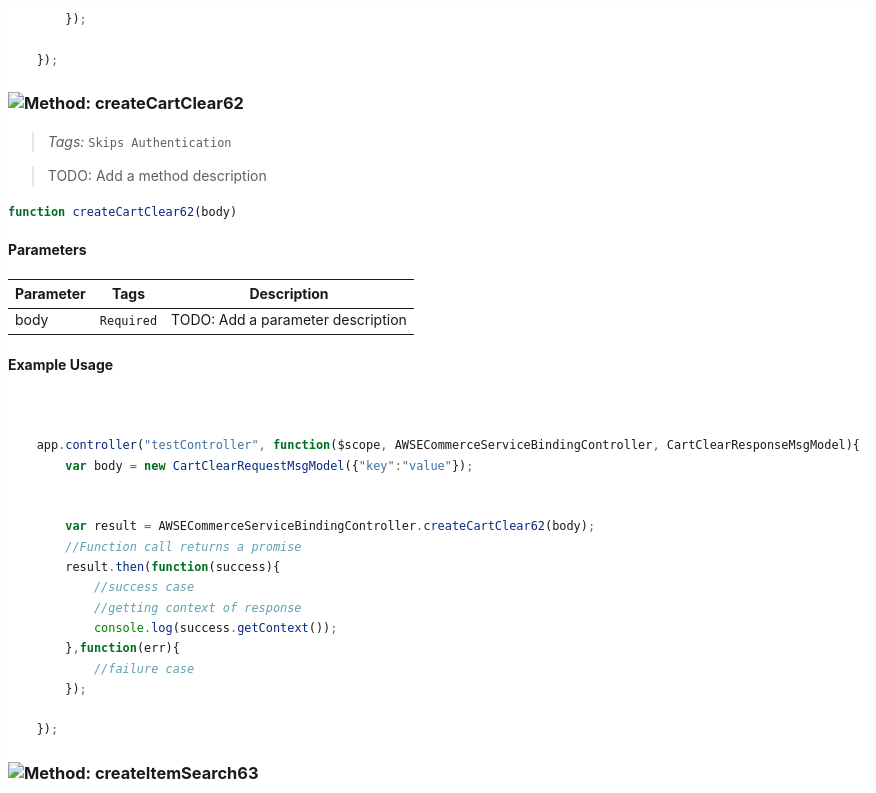 ```javascript
		});

	});
```



### <a name="create_cart_clear62"></a>![Method: ](https://apidocs.io/img/method.png ".AWSECommerceServiceBindingController.createCartClear62") createCartClear62

> *Tags:*  ``` Skips Authentication ``` 

> TODO: Add a method description


```javascript
function createCartClear62(body)
```
#### Parameters

| Parameter | Tags | Description |
|-----------|------|-------------|
| body |  ``` Required ```  | TODO: Add a parameter description |



#### Example Usage

```javascript


	app.controller("testController", function($scope, AWSECommerceServiceBindingController, CartClearResponseMsgModel){
        var body = new CartClearRequestMsgModel({"key":"value"});


		var result = AWSECommerceServiceBindingController.createCartClear62(body);
        //Function call returns a promise
        result.then(function(success){
			//success case
			//getting context of response
			console.log(success.getContext());
		},function(err){
			//failure case
		});

	});
```



### <a name="create_item_search63"></a>![Method: ](https://apidocs.io/img/method.png ".AWSECommerceServiceBindingController.createItemSearch63") createItemSearch63
